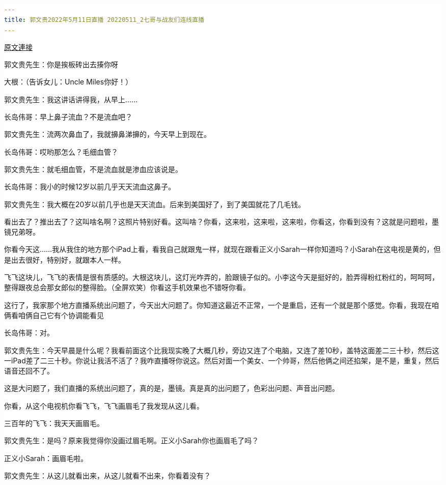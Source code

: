 ```yaml
---
title: 郭文贵2022年5月11日直播 20220511_2七哥与战友们连线直播
---
```


[原文連接](https://gnews.org/ThreadView/53481074)

郭文贵先生：你是挨板砖出去揍你呀


大根：（告诉女儿：Uncle Miles你好！）


郭文贵先生：我这讲话讲得我，从早上……


长岛伟哥：早上鼻子流血？不是流血吧？


郭文贵先生：流两次鼻血了，我就擤鼻涕擤的，今天早上到现在。


长岛伟哥：哎哟那怎么？毛细血管？


郭文贵先生：就毛细血管，不是流血就是渗血应该说是。


长岛伟哥：我小的时候12岁以前几乎天天流血这鼻子。


郭文贵先生：我大概在20岁以前几乎也是天天流血。后来到美国好了，到了美国就花了几毛钱。


看出去了？推出去了？这叫啥名啊？这照片特别好看。这叫啥？你看，这来啦，这来啦，这来啦，你看这，你看到没有？这就是问题啦，墨镜兄弟呀。


你看今天这……我从我住的地方那个iPad上看，看我自己就跟鬼一样，就现在跟看正义小Sarah一样你知道吗？小Sarah在这电视是黄的，但是出去很好，特别好，就跟本人一样。


飞飞这块儿，飞飞的表情是很有质感的。大根这块儿，这灯光咋弄的，脸跟镜子似的。小李这今天是挺好的，脸弄得粉红粉红的，呵呵呵，整得跟夜总会那女郎似的整得脸。（全屏欢笑）你看这手机效果也不错呀你看。


这行了，我家那个地方直播系统出问题了，今天出大问题了。你知道这最近不正常，一个是重启，还有一个就是那个感觉。你看，我现在咱俩看咱俩自己它有个协调能看见


长岛伟哥：对。


郭文贵先生：今天早晨是什么呢？我看前面这个比我现实晚了大概几秒，旁边又连了个电脑，又连了差10秒，盖特这面差二三十秒，然后这一iPad差了二三十秒。你说让我活不活了？我咋直播呀你说这。然后对面一个美女、一个帅哥，然后他俩之间还掐架，是不是，重复，然后语音还回不了。


这是大问题了，我们直播的系统出问题了，真的是，墨镜。真是真的出问题了，色彩出问题、声音出问题。


你看，从这个电视机你看飞飞，飞飞画眉毛了我发现从这儿看。


三百年的飞飞：我天天画眉毛。


郭文贵先生：是吗？原来我觉得你没画过眉毛啊。正义小Sarah你也画眉毛了吗？


正义小Sarah：画眉毛啦。


郭文贵先生：从这儿就看出来，从这儿就看不出来，你看着没有？
